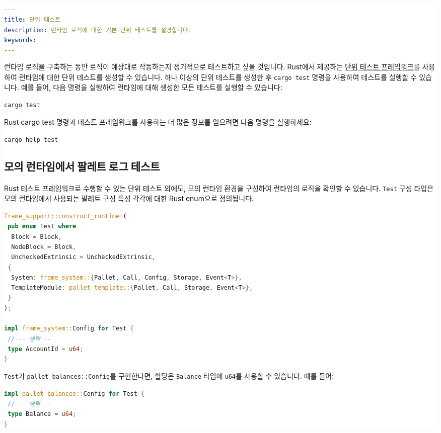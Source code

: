 ```yaml
---
title: 단위 테스트
description: 런타임 로직에 대한 기본 단위 테스트를 설명합니다.
keywords:
---
```


런타임 로직을 구축하는 동안 로직이 예상대로 작동하는지 정기적으로 테스트하고 싶을 것입니다.
Rust에서 제공하는 [단위 테스트 프레임워크](https://doc.rust-lang.org/rust-by-example/testing/unit_testing.html)를 사용하여 런타임에 대한 단위 테스트를 생성할 수 있습니다.
하나 이상의 단위 테스트를 생성한 후 `cargo test` 명령을 사용하여 테스트를 실행할 수 있습니다.
예를 들어, 다음 명령을 실행하여 런타임에 대해 생성한 모든 테스트를 실행할 수 있습니다:

```shell
cargo test
```

Rust cargo test 명령과 테스트 프레임워크를 사용하는 더 많은 정보를 얻으려면 다음 명령을 실행하세요:

```shell
cargo help test
```

## 모의 런타임에서 팔레트 로그 테스트

Rust 테스트 프레임워크로 수행할 수 있는 단위 테스트 외에도, 모의 런타임 환경을 구성하여 런타임의 로직을 확인할 수 있습니다.
`Test` 구성 타입은 모의 런타임에서 사용되는 팔레트 구성 특성 각각에 대한 Rust enum으로 정의됩니다.

```rust
frame_support::construct_runtime!(
 pub enum Test where
  Block = Block,
  NodeBlock = Block,
  UncheckedExtrinsic = UncheckedExtrinsic,
 {
  System: frame_system::{Pallet, Call, Config, Storage, Event<T>},
  TemplateModule: pallet_template::{Pallet, Call, Storage, Event<T>},
 }
);

impl frame_system::Config for Test {
 // -- 생략 --
 type AccountId = u64;
}
```

`Test`가 `pallet_balances::Config`를 구현한다면, 할당은 `Balance` 타입에 `u64`를 사용할 수 있습니다.
예를 들어:

```rust
impl pallet_balances::Config for Test {
 // -- 생략 --
 type Balance = u64;
}
```
